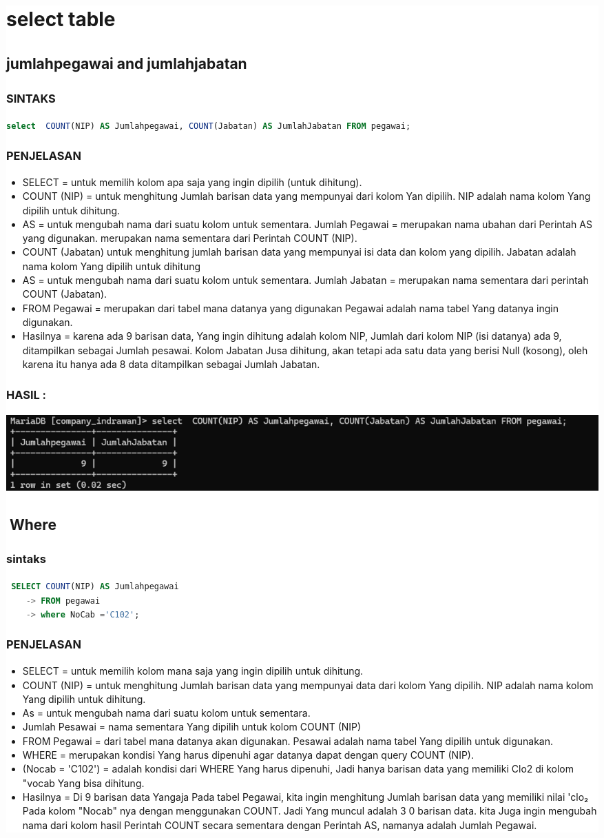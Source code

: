 
# select table

## jumlahpegawai and jumlahjabatan

### SINTAKS
```sql 
select  COUNT(NIP) AS Jumlahpegawai, COUNT(Jabatan) AS JumlahJabatan FROM pegawai;
```
 
### PENJELASAN 
- SELECT = untuk memilih kolom apa saja yang ingin dipilih (untuk dihitung).
- COUNT (NIP) = untuk menghitung Jumlah barisan data yang mempunyai dari kolom Yan dipilih. NIP adalah nama kolom Yang dipilih untuk dihitung.
- AS = untuk mengubah nama dari suatu kolom untuk sementara. Jumlah Pegawai = merupakan nama ubahan dari Perintah AS yang digunakan. merupakan nama sementara dari Perintah COUNT (NIP).
- COUNT (Jabatan) untuk menghitung jumlah barisan data yang mempunyai isi data dan kolom yang dipilih. Jabatan adalah nama kolom Yang dipilih untuk dihitung
- AS = untuk mengubah nama dari suatu kolom untuk sementara. Jumlah Jabatan = merupakan nama sementara dari perintah COUNT (Jabatan).
- FROM Pegawai = merupakan dari tabel mana datanya yang digunakan Pegawai adalah nama tabel Yang datanya ingin digunakan.
- Hasilnya = karena ada 9 barisan data, Yang ingin dihitung adalah kolom NIP, Jumlah dari kolom NIP (isi datanya) ada 9, ditampilkan sebagai Jumlah pesawai. Kolom Jabatan Jusa dihitung, akan tetapi ada satu data yang berisi Null (kosong), oleh karena itu hanya ada 8 data ditampilkan sebagai Jumlah Jabatan.

### HASIL : 
![](assett/JumlahPegawai-Jumlahjabatan.png)


##  Where

### sintaks
```SQL
 SELECT COUNT(NIP) AS Jumlahpegawai
    -> FROM pegawai
    -> where NoCab ='C102';
```

### PENJELASAN
- SELECT = untuk memilih kolom mana saja yang ingin dipilih untuk dihitung.
- COUNT (NIP) = untuk menghitung Jumlah barisan data yang mempunyai data dari kolom Yang dipilih. NIP adalah nama kolom Yang dipilih untuk dihitung.
- As = untuk mengubah nama dari suatu kolom untuk sementara.
- Jumlah Pesawai = nama sementara Yang dipilih untuk kolom COUNT (NIP)
- FROM Pegawai = dari tabel mana datanya akan digunakan. Pesawai adalah nama tabel Yang dipilih untuk digunakan.
- WHERE = merupakan kondisi Yang harus dipenuhi agar datanya dapat dengan query COUNT (NIP).
- (Nocab = 'C102') = adalah kondisi dari WHERE Yang harus dipenuhi, Jadi hanya barisan data yang memiliki Clo2 di kolom "vocab Yang bisa dihitung.
- Hasilnya = Di 9 barisan data Yangaja Pada tabel Pegawai, kita ingin menghitung Jumlah barisan data yang memiliki nilai 'clo₂ Pada kolom "Nocab" nya dengan menggunakan COUNT. Jadi Yang muncul adalah 3 0 barisan data. kita Juga ingin mengubah nama dari kolom hasil Perintah COUNT secara sementara dengan Perintah AS, namanya adalah Jumlah Pegawai.